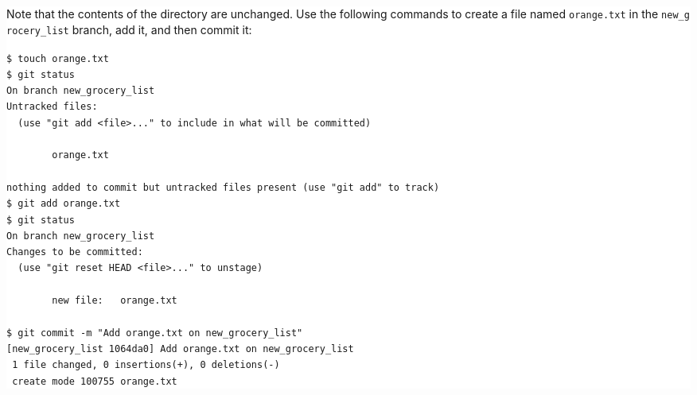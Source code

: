 Note that the contents of the directory are unchanged. Use the following commands to create a file named `orange.txt` in the `new_grocery_list` branch, add it, and then commit it:

```bash(~/bloc/shopping_cart)
$ touch orange.txt
$ git status
On branch new_grocery_list
Untracked files:
  (use "git add <file>..." to include in what will be committed)

        orange.txt

nothing added to commit but untracked files present (use "git add" to track)
$ git add orange.txt
$ git status
On branch new_grocery_list
Changes to be committed:
  (use "git reset HEAD <file>..." to unstage)

        new file:   orange.txt

$ git commit -m "Add orange.txt on new_grocery_list"
[new_grocery_list 1064da0] Add orange.txt on new_grocery_list
 1 file changed, 0 insertions(+), 0 deletions(-)
 create mode 100755 orange.txt
```
